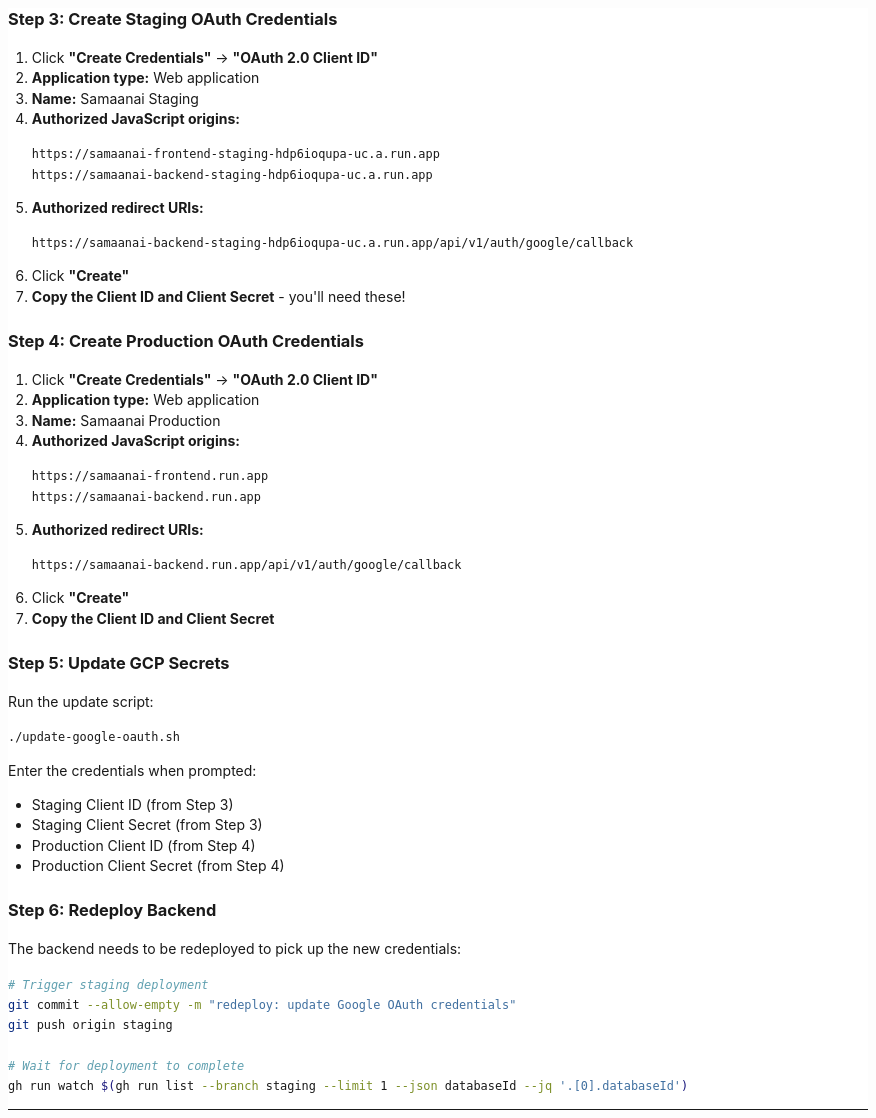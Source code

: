 ### Step 3: Create Staging OAuth Credentials

1. Click **"Create Credentials"** → **"OAuth 2.0 Client ID"**
2. **Application type:** Web application
3. **Name:** Samaanai Staging
4. **Authorized JavaScript origins:**
   ```
   https://samaanai-frontend-staging-hdp6ioqupa-uc.a.run.app
   https://samaanai-backend-staging-hdp6ioqupa-uc.a.run.app
   ```
5. **Authorized redirect URIs:**
   ```
   https://samaanai-backend-staging-hdp6ioqupa-uc.a.run.app/api/v1/auth/google/callback
   ```
6. Click **"Create"**
7. **Copy the Client ID and Client Secret** - you'll need these!

### Step 4: Create Production OAuth Credentials

1. Click **"Create Credentials"** → **"OAuth 2.0 Client ID"**
2. **Application type:** Web application
3. **Name:** Samaanai Production
4. **Authorized JavaScript origins:**
   ```
   https://samaanai-frontend.run.app
   https://samaanai-backend.run.app
   ```
5. **Authorized redirect URIs:**
   ```
   https://samaanai-backend.run.app/api/v1/auth/google/callback
   ```
6. Click **"Create"**
7. **Copy the Client ID and Client Secret**

### Step 5: Update GCP Secrets

Run the update script:

```bash
./update-google-oauth.sh
```

Enter the credentials when prompted:
- Staging Client ID (from Step 3)
- Staging Client Secret (from Step 3)
- Production Client ID (from Step 4)
- Production Client Secret (from Step 4)

### Step 6: Redeploy Backend

The backend needs to be redeployed to pick up the new credentials:

```bash
# Trigger staging deployment
git commit --allow-empty -m "redeploy: update Google OAuth credentials"
git push origin staging

# Wait for deployment to complete
gh run watch $(gh run list --branch staging --limit 1 --json databaseId --jq '.[0].databaseId')
```

---